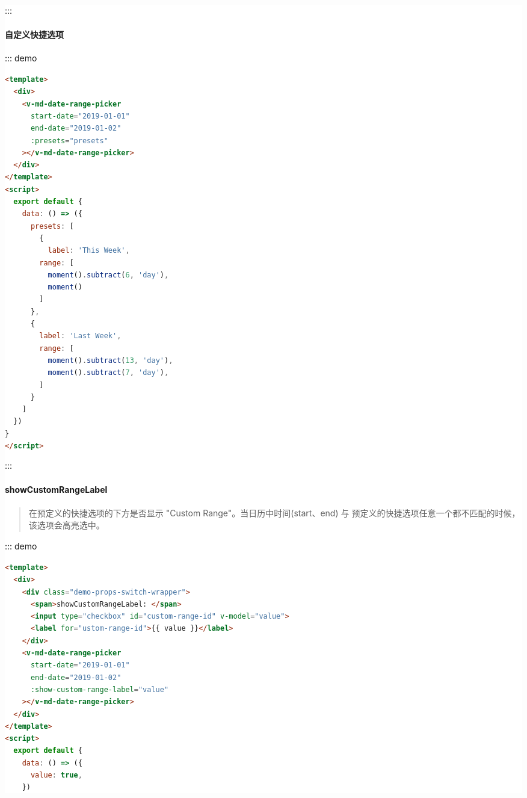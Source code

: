 :::



#### 自定义快捷选项

::: demo
```html
<template>
  <div>
    <v-md-date-range-picker
      start-date="2019-01-01"
      end-date="2019-01-02"
      :presets="presets"
    ></v-md-date-range-picker>
  </div>
</template>
<script>
  export default {
    data: () => ({
      presets: [
        {
          label: 'This Week',
        range: [
          moment().subtract(6, 'day'),
          moment()
        ]
      },
      {
        label: 'Last Week',
        range: [
          moment().subtract(13, 'day'),
          moment().subtract(7, 'day'),
        ]
      }
    ]
  })
}
</script>
```
:::

#### showCustomRangeLabel
> 在预定义的快捷选项的下方是否显示 "Custom Range"。当日历中时间(start、end) 与 预定义的快捷选项任意一个都不匹配的时候，该选项会高亮选中。

::: demo
```html
<template>
  <div>
    <div class="demo-props-switch-wrapper">
      <span>showCustomRangeLabel: </span>
      <input type="checkbox" id="custom-range-id" v-model="value">
      <label for="ustom-range-id">{{ value }}</label>
    </div>
    <v-md-date-range-picker
      start-date="2019-01-01"
      end-date="2019-01-02"
      :show-custom-range-label="value"
    ></v-md-date-range-picker>
  </div>
</template>
<script>
  export default {
    data: () => ({
      value: true,
    })
```